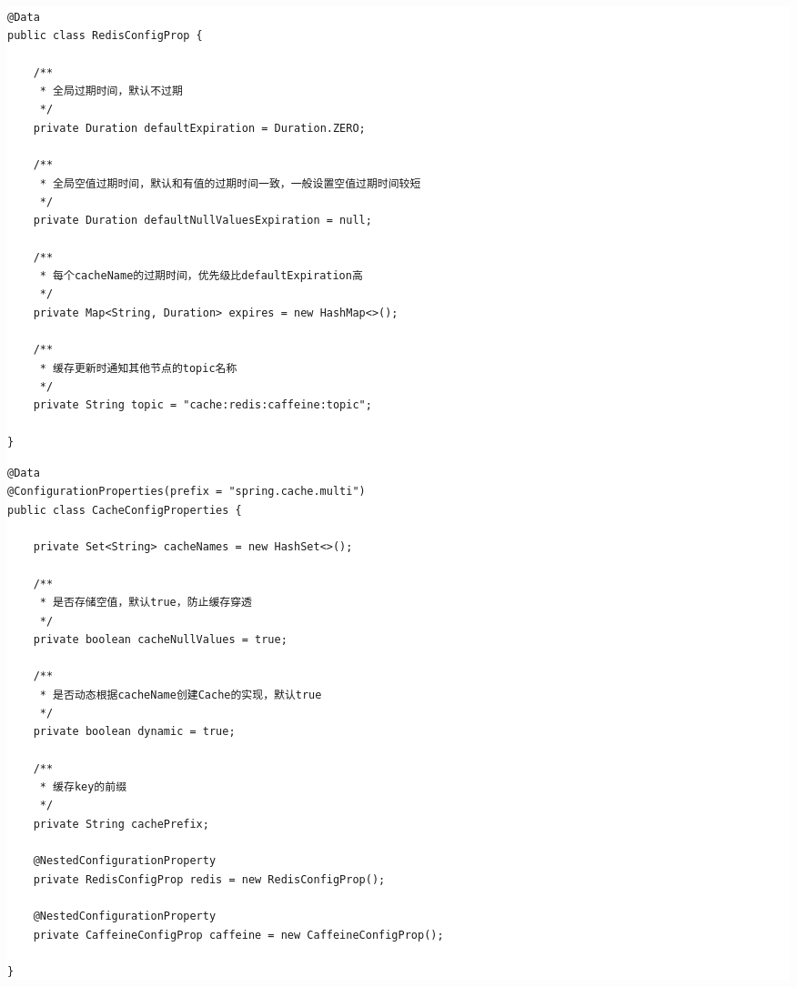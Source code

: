 ```
@Data
public class RedisConfigProp {

	/**
	 * 全局过期时间，默认不过期
	 */
	private Duration defaultExpiration = Duration.ZERO;

	/**
	 * 全局空值过期时间，默认和有值的过期时间一致，一般设置空值过期时间较短
	 */
	private Duration defaultNullValuesExpiration = null;

	/**
	 * 每个cacheName的过期时间，优先级比defaultExpiration高
	 */
	private Map<String, Duration> expires = new HashMap<>();

	/**
	 * 缓存更新时通知其他节点的topic名称
	 */
	private String topic = "cache:redis:caffeine:topic";

}
```

```
@Data
@ConfigurationProperties(prefix = "spring.cache.multi")
public class CacheConfigProperties {

	private Set<String> cacheNames = new HashSet<>();

	/**
	 * 是否存储空值，默认true，防止缓存穿透
	 */
	private boolean cacheNullValues = true;

	/**
	 * 是否动态根据cacheName创建Cache的实现，默认true
	 */
	private boolean dynamic = true;

	/**
	 * 缓存key的前缀
	 */
	private String cachePrefix;

	@NestedConfigurationProperty
	private RedisConfigProp redis = new RedisConfigProp();

	@NestedConfigurationProperty
	private CaffeineConfigProp caffeine = new CaffeineConfigProp();

}
```
